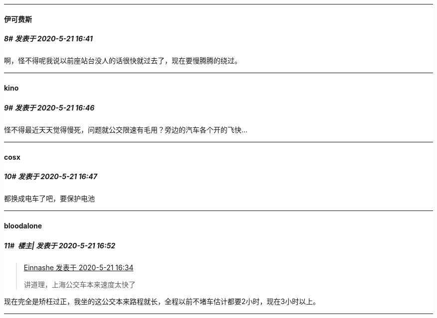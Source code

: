 *****

####  伊可费斯  
##### 8#       发表于 2020-5-21 16:41




啊，怪不得呢我说以前座站台没人的话很快就过去了，现在要慢腾腾的绕过。







*****

####  kino  
##### 9#       发表于 2020-5-21 16:46




怪不得最近天天觉得慢死，问题就公交限速有毛用？旁边的汽车各个开的飞快…







*****

####  cosx  
##### 10#       发表于 2020-5-21 16:47




都换成电车了吧，要保护电池







*****

####  bloodalone  
##### 11#         楼主| 发表于 2020-5-21 16:52



<blockquote><a href="httphttps://bbs.saraba1st.com/2b/forum.php?mod=redirect&amp;goto=findpost&amp;pid=47502759&amp;ptid=1936740" target="_blank">Einnashe 发表于 2020-5-21 16:34</a>

讲道理，上海公交车本来速度太快了</blockquote>
现在完全是矫枉过正，我坐的这公交本来路程就长，全程以前不堵车估计都要2小时，现在3小时以上。







*****
